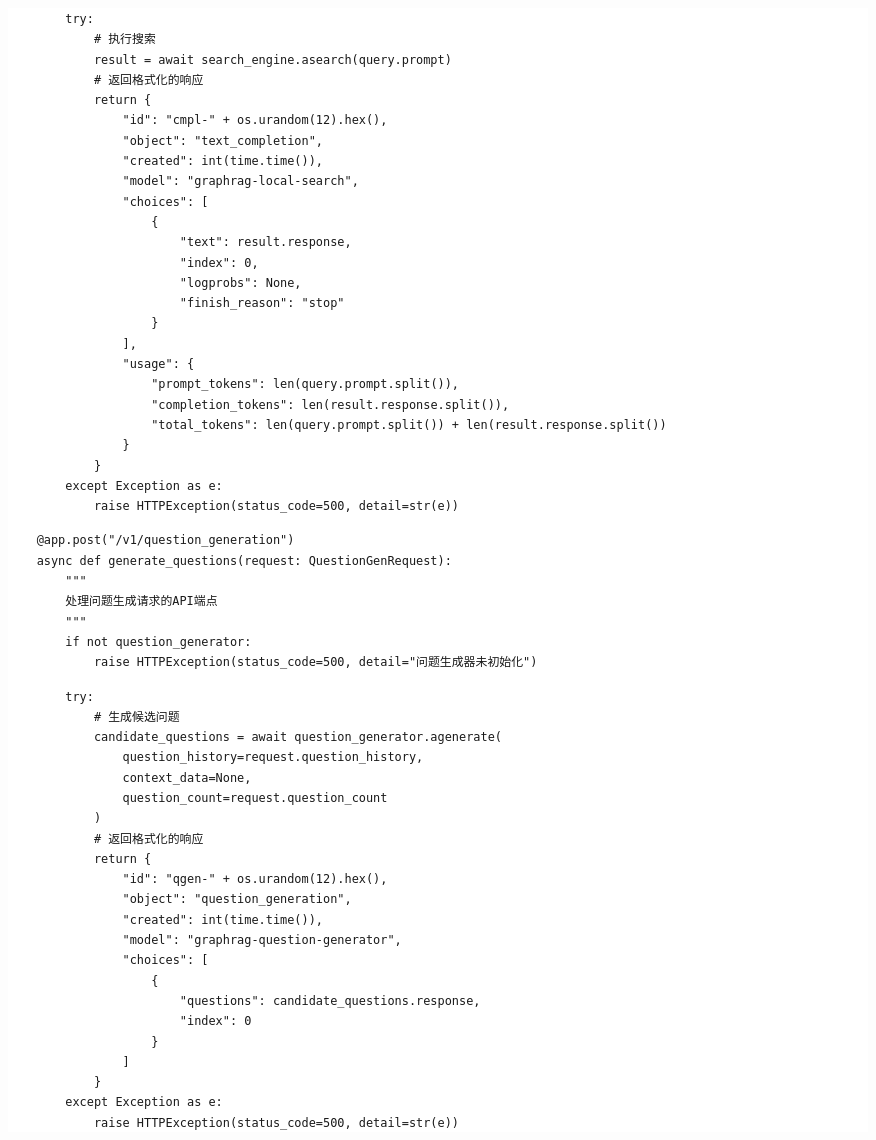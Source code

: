 ```
        try:
            # 执行搜索
            result = await search_engine.asearch(query.prompt)
            # 返回格式化的响应
            return {
                "id": "cmpl-" + os.urandom(12).hex(),
                "object": "text_completion",
                "created": int(time.time()),
                "model": "graphrag-local-search",
                "choices": [
                    {
                        "text": result.response,
                        "index": 0,
                        "logprobs": None,
                        "finish_reason": "stop"
                    }
                ],
                "usage": {
                    "prompt_tokens": len(query.prompt.split()),
                    "completion_tokens": len(result.response.split()),
                    "total_tokens": len(query.prompt.split()) + len(result.response.split())
                }
            }
        except Exception as e:
            raise HTTPException(status_code=500, detail=str(e))
```
    
    
```
    @app.post("/v1/question_generation")
    async def generate_questions(request: QuestionGenRequest):
        """
        处理问题生成请求的API端点
        """
        if not question_generator:
            raise HTTPException(status_code=500, detail="问题生成器未初始化")
```
    
```
        try:
            # 生成候选问题
            candidate_questions = await question_generator.agenerate(
                question_history=request.question_history,
                context_data=None,
                question_count=request.question_count
            )
            # 返回格式化的响应
            return {
                "id": "qgen-" + os.urandom(12).hex(),
                "object": "question_generation",
                "created": int(time.time()),
                "model": "graphrag-question-generator",
                "choices": [
                    {
                        "questions": candidate_questions.response,
                        "index": 0
                    }
                ]
            }
        except Exception as e:
            raise HTTPException(status_code=500, detail=str(e))
```
    